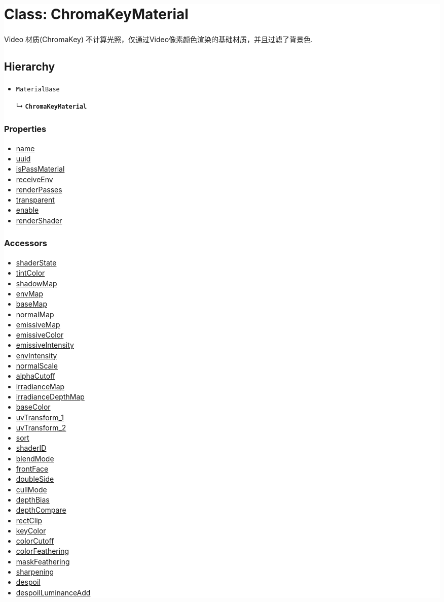 # Class: ChromaKeyMaterial

Video 材质(ChromaKey)
不计算光照，仅通过Video像素颜色渲染的基础材质，并且过滤了背景色.

## Hierarchy

- `MaterialBase`

  ↳ **`ChromaKeyMaterial`**

### Properties

- [name](ChromaKeyMaterial.md#name)
- [uuid](ChromaKeyMaterial.md#uuid)
- [isPassMaterial](ChromaKeyMaterial.md#ispassmaterial)
- [receiveEnv](ChromaKeyMaterial.md#receiveenv)
- [renderPasses](ChromaKeyMaterial.md#renderpasses)
- [transparent](ChromaKeyMaterial.md#transparent)
- [enable](ChromaKeyMaterial.md#enable)
- [renderShader](ChromaKeyMaterial.md#rendershader)

### Accessors

- [shaderState](ChromaKeyMaterial.md#shaderstate)
- [tintColor](ChromaKeyMaterial.md#tintcolor)
- [shadowMap](ChromaKeyMaterial.md#shadowmap)
- [envMap](ChromaKeyMaterial.md#envmap)
- [baseMap](ChromaKeyMaterial.md#basemap)
- [normalMap](ChromaKeyMaterial.md#normalmap)
- [emissiveMap](ChromaKeyMaterial.md#emissivemap)
- [emissiveColor](ChromaKeyMaterial.md#emissivecolor)
- [emissiveIntensity](ChromaKeyMaterial.md#emissiveintensity)
- [envIntensity](ChromaKeyMaterial.md#envintensity)
- [normalScale](ChromaKeyMaterial.md#normalscale)
- [alphaCutoff](ChromaKeyMaterial.md#alphacutoff)
- [irradianceMap](ChromaKeyMaterial.md#irradiancemap)
- [irradianceDepthMap](ChromaKeyMaterial.md#irradiancedepthmap)
- [baseColor](ChromaKeyMaterial.md#basecolor)
- [uvTransform\_1](ChromaKeyMaterial.md#uvtransform_1)
- [uvTransform\_2](ChromaKeyMaterial.md#uvtransform_2)
- [sort](ChromaKeyMaterial.md#sort)
- [shaderID](ChromaKeyMaterial.md#shaderid)
- [blendMode](ChromaKeyMaterial.md#blendmode)
- [frontFace](ChromaKeyMaterial.md#frontface)
- [doubleSide](ChromaKeyMaterial.md#doubleside)
- [cullMode](ChromaKeyMaterial.md#cullmode)
- [depthBias](ChromaKeyMaterial.md#depthbias)
- [depthCompare](ChromaKeyMaterial.md#depthcompare)
- [rectClip](ChromaKeyMaterial.md#rectclip)
- [keyColor](ChromaKeyMaterial.md#keycolor)
- [colorCutoff](ChromaKeyMaterial.md#colorcutoff)
- [colorFeathering](ChromaKeyMaterial.md#colorfeathering)
- [maskFeathering](ChromaKeyMaterial.md#maskfeathering)
- [sharpening](ChromaKeyMaterial.md#sharpening)
- [despoil](ChromaKeyMaterial.md#despoil)
- [despoilLuminanceAdd](ChromaKeyMaterial.md#despoilluminanceadd)
